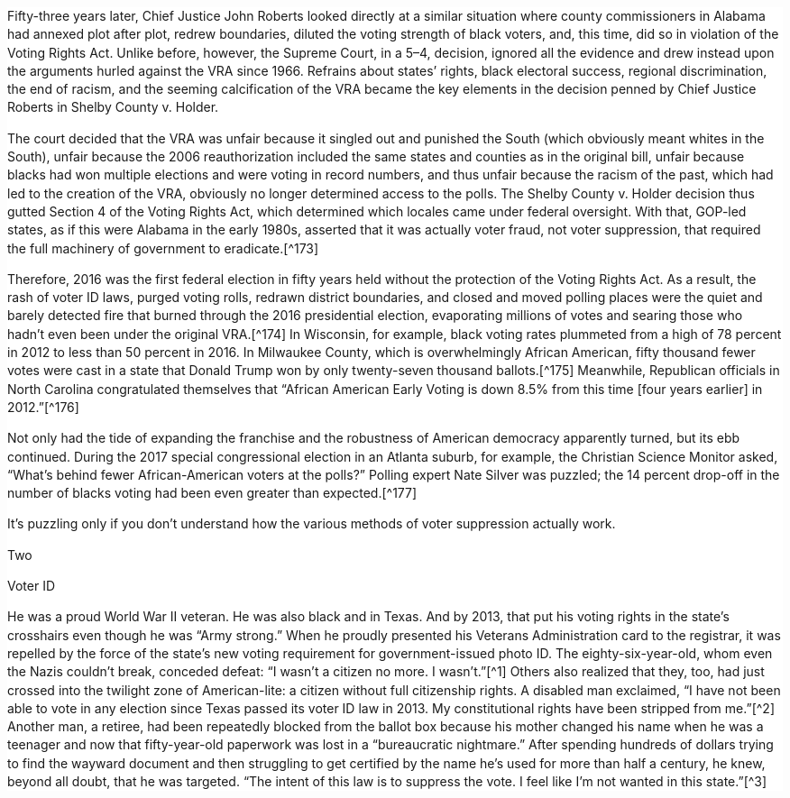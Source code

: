 Fifty-three years later, Chief Justice John Roberts looked directly at a similar situation where county commissioners in Alabama had annexed plot after plot, redrew boundaries, diluted the voting strength of black voters, and, this time, did so in violation of the Voting Rights Act. Unlike before, however, the Supreme Court, in a 5–4, decision, ignored all the evidence and drew instead upon the arguments hurled against the VRA since 1966. Refrains about states’ rights, black electoral success, regional discrimination, the end of racism, and the seeming calcification of the VRA became the key elements in the decision penned by Chief Justice Roberts in Shelby County v. Holder.

The court decided that the VRA was unfair because it singled out and punished the South (which obviously meant whites in the South), unfair because the 2006 reauthorization included the same states and counties as in the original bill, unfair because blacks had won multiple elections and were voting in record numbers, and thus unfair because the racism of the past, which had led to the creation of the VRA, obviously no longer determined access to the polls. The Shelby County v. Holder decision thus gutted Section 4 of the Voting Rights Act, which determined which locales came under federal oversight. With that, GOP-led states, as if this were Alabama in the early 1980s, asserted that it was actually voter fraud, not voter suppression, that required the full machinery of government to eradicate.[^173]

Therefore, 2016 was the first federal election in fifty years held without the protection of the Voting Rights Act. As a result, the rash of voter ID laws, purged voting rolls, redrawn district boundaries, and closed and moved polling places were the quiet and barely detected fire that burned through the 2016 presidential election, evaporating millions of votes and searing those who hadn’t even been under the original VRA.[^174] In Wisconsin, for example, black voting rates plummeted from a high of 78 percent in 2012 to less than 50 percent in 2016. In Milwaukee County, which is overwhelmingly African American, fifty thousand fewer votes were cast in a state that Donald Trump won by only twenty-seven thousand ballots.[^175] Meanwhile, Republican officials in North Carolina congratulated themselves that “African American Early Voting is down 8.5% from this time [four years earlier] in 2012.”[^176]

Not only had the tide of expanding the franchise and the robustness of American democracy apparently turned, but its ebb continued. During the 2017 special congressional election in an Atlanta suburb, for example, the Christian Science Monitor asked, “What’s behind fewer African-American voters at the polls?” Polling expert Nate Silver was puzzled; the 14 percent drop-off in the number of blacks voting had been even greater than expected.[^177]

It’s puzzling only if you don’t understand how the various methods of voter suppression actually work.   

Two

Voter ID

He was a proud World War II veteran. He was also black and in Texas. And by 2013, that put his voting rights in the state’s crosshairs even though he was “Army strong.” When he proudly presented his Veterans Administration card to the registrar, it was repelled by the force of the state’s new voting requirement for government-issued photo ID. The eighty-six-year-old, whom even the Nazis couldn’t break, conceded defeat: “I wasn’t a citizen no more. I wasn’t.”[^1] Others also realized that they, too, had just crossed into the twilight zone of American-lite: a citizen without full citizenship rights. A disabled man exclaimed, “I have not been able to vote in any election since Texas passed its voter ID law in 2013. My constitutional rights have been stripped from me.”[^2] Another man, a retiree, had been repeatedly blocked from the ballot box because his mother changed his name when he was a teenager and now that fifty-year-old paperwork was lost in a “bureaucratic nightmare.” After spending hundreds of dollars trying to find the wayward document and then struggling to get certified by the name he’s used for more than half a century, he knew, beyond all doubt, that he was targeted. “The intent of this law is to suppress the vote. I feel like I’m not wanted in this state.”[^3]
